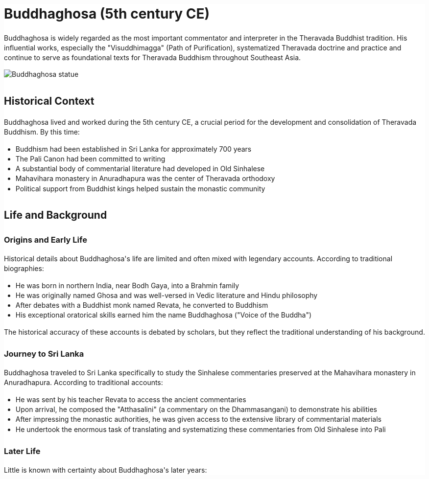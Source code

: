 # Buddhaghosa (5th century CE)

Buddhaghosa is widely regarded as the most important commentator and interpreter in the Theravada Buddhist tradition. His influential works, especially the "Visuddhimagga" (Path of Purification), systematized Theravada doctrine and practice and continue to serve as foundational texts for Theravada Buddhism throughout Southeast Asia.

![Buddhaghosa statue](./images/buddhaghosa_statue.jpg)

## Historical Context

Buddhaghosa lived and worked during the 5th century CE, a crucial period for the development and consolidation of Theravada Buddhism. By this time:

- Buddhism had been established in Sri Lanka for approximately 700 years
- The Pali Canon had been committed to writing
- A substantial body of commentarial literature had developed in Old Sinhalese
- Mahavihara monastery in Anuradhapura was the center of Theravada orthodoxy
- Political support from Buddhist kings helped sustain the monastic community

## Life and Background

### Origins and Early Life

Historical details about Buddhaghosa's life are limited and often mixed with legendary accounts. According to traditional biographies:

- He was born in northern India, near Bodh Gaya, into a Brahmin family
- He was originally named Ghosa and was well-versed in Vedic literature and Hindu philosophy
- After debates with a Buddhist monk named Revata, he converted to Buddhism
- His exceptional oratorical skills earned him the name Buddhaghosa ("Voice of the Buddha")

The historical accuracy of these accounts is debated by scholars, but they reflect the traditional understanding of his background.

### Journey to Sri Lanka

Buddhaghosa traveled to Sri Lanka specifically to study the Sinhalese commentaries preserved at the Mahavihara monastery in Anuradhapura. According to traditional accounts:

- He was sent by his teacher Revata to access the ancient commentaries
- Upon arrival, he composed the "Atthasalini" (a commentary on the Dhammasangani) to demonstrate his abilities
- After impressing the monastic authorities, he was given access to the extensive library of commentarial materials
- He undertook the enormous task of translating and systematizing these commentaries from Old Sinhalese into Pali

### Later Life

Little is known with certainty about Buddhaghosa's later years:
